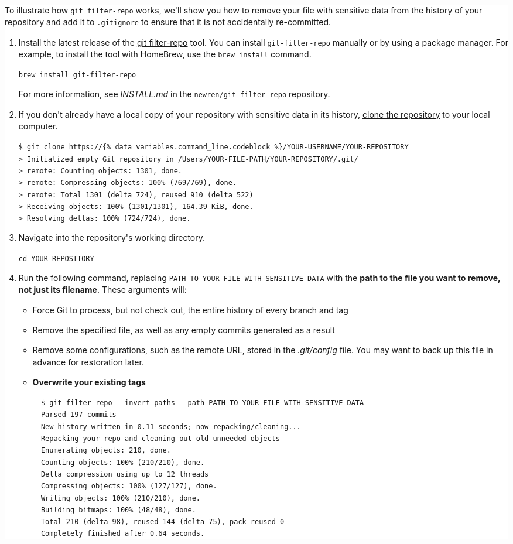 To illustrate how `git filter-repo` works, we'll show you how to remove your file with sensitive data from the history of your repository and add it to `.gitignore` to ensure that it is not accidentally re-committed.

1. Install the latest release of the [git filter-repo](https://github.com/newren/git-filter-repo) tool. You can install `git-filter-repo` manually or by using a package manager. For example, to install the tool with HomeBrew, use the `brew install` command.

   ```
   brew install git-filter-repo
   ```

   For more information, see [_INSTALL.md_](https://github.com/newren/git-filter-repo/blob/main/INSTALL.md) in the `newren/git-filter-repo` repository.

1. If you don't already have a local copy of your repository with sensitive data in its history, [clone the repository](/repositories/creating-and-managing-repositories/cloning-a-repository) to your local computer.

   ```shell
   $ git clone https://{% data variables.command_line.codeblock %}/YOUR-USERNAME/YOUR-REPOSITORY
   > Initialized empty Git repository in /Users/YOUR-FILE-PATH/YOUR-REPOSITORY/.git/
   > remote: Counting objects: 1301, done.
   > remote: Compressing objects: 100% (769/769), done.
   > remote: Total 1301 (delta 724), reused 910 (delta 522)
   > Receiving objects: 100% (1301/1301), 164.39 KiB, done.
   > Resolving deltas: 100% (724/724), done.
   ```

1. Navigate into the repository's working directory.

   ```shell
   cd YOUR-REPOSITORY
   ```

1. Run the following command, replacing `PATH-TO-YOUR-FILE-WITH-SENSITIVE-DATA` with the **path to the file you want to remove, not just its filename**. These arguments will:
    - Force Git to process, but not check out, the entire history of every branch and tag
    - Remove the specified file, as well as any empty commits generated as a result
    - Remove some configurations, such as the remote URL, stored in the _.git/config_ file. You may want to back up this file in advance for restoration later.
    - **Overwrite your existing tags**

      ```shell
        $ git filter-repo --invert-paths --path PATH-TO-YOUR-FILE-WITH-SENSITIVE-DATA
        Parsed 197 commits
        New history written in 0.11 seconds; now repacking/cleaning...
        Repacking your repo and cleaning out old unneeded objects
        Enumerating objects: 210, done.
        Counting objects: 100% (210/210), done.
        Delta compression using up to 12 threads
        Compressing objects: 100% (127/127), done.
        Writing objects: 100% (210/210), done.
        Building bitmaps: 100% (48/48), done.
        Total 210 (delta 98), reused 144 (delta 75), pack-reused 0
        Completely finished after 0.64 seconds.
        ```
